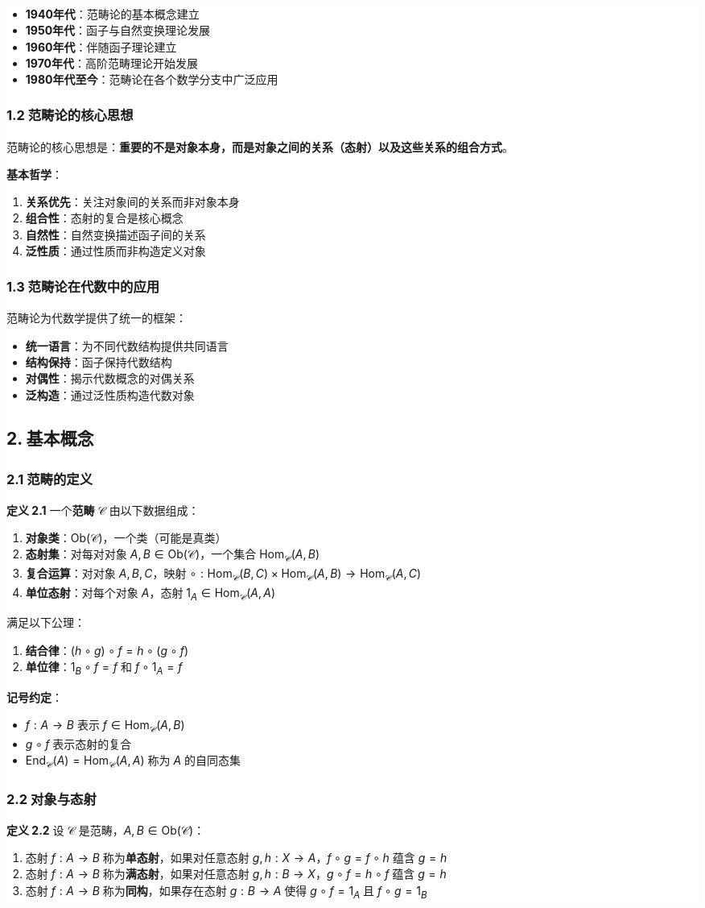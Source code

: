 - **1940年代**：范畴论的基本概念建立
- **1950年代**：函子与自然变换理论发展
- **1960年代**：伴随函子理论建立
- **1970年代**：高阶范畴理论开始发展
- **1980年代至今**：范畴论在各个数学分支中广泛应用

### 1.2 范畴论的核心思想

范畴论的核心思想是：**重要的不是对象本身，而是对象之间的关系（态射）以及这些关系的组合方式**。

**基本哲学**：

1. **关系优先**：关注对象间的关系而非对象本身
2. **组合性**：态射的复合是核心概念
3. **自然性**：自然变换描述函子间的关系
4. **泛性质**：通过性质而非构造定义对象

### 1.3 范畴论在代数中的应用

范畴论为代数学提供了统一的框架：

- **统一语言**：为不同代数结构提供共同语言
- **结构保持**：函子保持代数结构
- **对偶性**：揭示代数概念的对偶关系
- **泛构造**：通过泛性质构造代数对象

## 2. 基本概念

### 2.1 范畴的定义

**定义 2.1** 一个**范畴** $\mathcal{C}$ 由以下数据组成：

1. **对象类**：$\text{Ob}(\mathcal{C})$，一个类（可能是真类）
2. **态射集**：对每对对象 $A, B \in \text{Ob}(\mathcal{C})$，一个集合 $\text{Hom}_{\mathcal{C}}(A, B)$
3. **复合运算**：对对象 $A, B, C$，映射 $\circ: \text{Hom}_{\mathcal{C}}(B, C) \times \text{Hom}_{\mathcal{C}}(A, B) \to \text{Hom}_{\mathcal{C}}(A, C)$
4. **单位态射**：对每个对象 $A$，态射 $1_A \in \text{Hom}_{\mathcal{C}}(A, A)$

满足以下公理：

1. **结合律**：$(h \circ g) \circ f = h \circ (g \circ f)$
2. **单位律**：$1_B \circ f = f$ 和 $f \circ 1_A = f$

**记号约定**：

- $f: A \to B$ 表示 $f \in \text{Hom}_{\mathcal{C}}(A, B)$
- $g \circ f$ 表示态射的复合
- $\text{End}_{\mathcal{C}}(A) = \text{Hom}_{\mathcal{C}}(A, A)$ 称为 $A$ 的自同态集

### 2.2 对象与态射

**定义 2.2** 设 $\mathcal{C}$ 是范畴，$A, B \in \text{Ob}(\mathcal{C})$：

1. 态射 $f: A \to B$ 称为**单态射**，如果对任意态射 $g, h: X \to A$，$f \circ g = f \circ h$ 蕴含 $g = h$
2. 态射 $f: A \to B$ 称为**满态射**，如果对任意态射 $g, h: B \to X$，$g \circ f = h \circ f$ 蕴含 $g = h$
3. 态射 $f: A \to B$ 称为**同构**，如果存在态射 $g: B \to A$ 使得 $g \circ f = 1_A$ 且 $f \circ g = 1_B$
